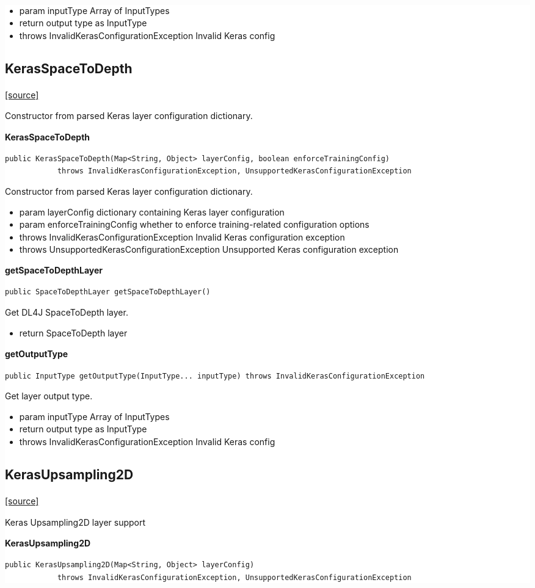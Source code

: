 * param inputType Array of InputTypes
* return output type as InputType
* throws InvalidKerasConfigurationException Invalid Keras config

## KerasSpaceToDepth

[\[source\]](https://github.com/eclipse/deeplearning4j/tree/master/deeplearning4j/deeplearning4j-modelimport/src/main/java/org/deeplearning4j/nn/modelimport/keras/layers/convolutional/KerasSpaceToDepth.java)

Constructor from parsed Keras layer configuration dictionary.

**KerasSpaceToDepth**

```text
public KerasSpaceToDepth(Map<String, Object> layerConfig, boolean enforceTrainingConfig)
            throws InvalidKerasConfigurationException, UnsupportedKerasConfigurationException 
```

Constructor from parsed Keras layer configuration dictionary.

* param layerConfig dictionary containing Keras layer configuration
* param enforceTrainingConfig whether to enforce training-related configuration options
* throws InvalidKerasConfigurationException Invalid Keras configuration exception
* throws UnsupportedKerasConfigurationException Unsupported Keras configuration exception

**getSpaceToDepthLayer**

```text
public SpaceToDepthLayer getSpaceToDepthLayer() 
```

Get DL4J SpaceToDepth layer.

* return SpaceToDepth layer

**getOutputType**

```text
public InputType getOutputType(InputType... inputType) throws InvalidKerasConfigurationException 
```

Get layer output type.

* param inputType Array of InputTypes
* return output type as InputType
* throws InvalidKerasConfigurationException Invalid Keras config

## KerasUpsampling2D

[\[source\]](https://github.com/eclipse/deeplearning4j/tree/master/deeplearning4j/deeplearning4j-modelimport/src/main/java/org/deeplearning4j/nn/modelimport/keras/layers/convolutional/KerasUpsampling2D.java)

Keras Upsampling2D layer support

**KerasUpsampling2D**

```text
public KerasUpsampling2D(Map<String, Object> layerConfig)
            throws InvalidKerasConfigurationException, UnsupportedKerasConfigurationException 
```
